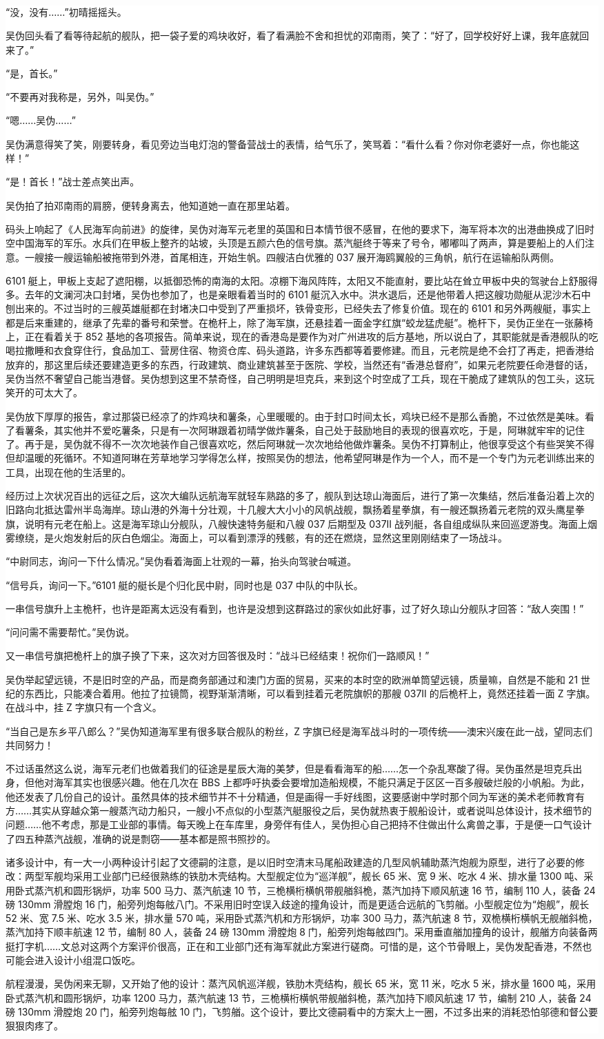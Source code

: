 “没，没有……”初晴摇摇头。

吴伪回头看了看等待起航的舰队，把一袋子爱的鸡块收好，看了看满脸不舍和担忧的邓南雨，笑了：“好了，回学校好好上课，我年底就回来了。”

“是，首长。”

“不要再对我称是，另外，叫吴伪。”

“嗯……吴伪……”

吴伪满意得笑了笑，刚要转身，看见旁边当电灯泡的警备营战士的表情，给气乐了，笑骂着：“看什么看？你对你老婆好一点，你也能这样！”

“是！首长！”战士差点笑出声。

吴伪拍了拍邓南雨的肩膀，便转身离去，他知道她一直在那里站着。

码头上响起了《人民海军向前进》的旋律，吴伪对海军元老里的英国和日本情节很不感冒，在他的要求下，海军将本次的出港曲换成了旧时空中国海军的军乐。水兵们在甲板上整齐的站坡，头顶是五颜六色的信号旗。蒸汽艇终于等来了号令，嘟嘟叫了两声，算是要船上的人们注意。一艘接一艘运输船被拖带到外港，首尾相连，开始生帆。四艘洁白优雅的 037 展开海鸥翼般的三角帆，航行在运输船队两侧。

6101 艇上，甲板上支起了遮阳棚，以抵御恐怖的南海的太阳。凉棚下海风阵阵，太阳又不能直射，要比站在耸立甲板中央的驾驶台上舒服得多。去年的文澜河决口封堵，吴伪也参加了，也是亲眼看着当时的 6101 艇沉入水中。洪水退后，还是他带着人把这艘功勋艇从泥沙木石中刨出来的。不过当时的三艘英雄艇都在封堵决口中受到了严重损坏，铁骨变形，已经失去了修复价值。现在的 6101 和另外两艘艇，事实上都是后来重建的，继承了先辈的番号和荣誉。在桅杆上，除了海军旗，还悬挂着一面金字红旗“蛟龙猛虎艇”。桅杆下，吴伪正坐在一张藤椅上，正在看着关于 852 基地的各项报告。简单来说，现在的香港岛是要作为对广州进攻的后方基地，所以说白了，其职能就是香港舰队的吃喝拉撒睡和衣食穿住行，食品加工、营房住宿、物资仓库、码头道路，许多东西都等着要修建。而且，元老院是绝不会打了再走，把香港给放弃的，那这里后续还要建造更多的东西，行政建筑、商业建筑甚至于医院、学校，当然还有“香港总督府”，如果元老院要任命港督的话，吴伪当然不奢望自己能当港督。吴伪想到这里不禁奇怪，自己明明是坦克兵，来到这个时空成了工兵，现在干脆成了建筑队的包工头，这玩笑开的可太大了。

吴伪放下厚厚的报告，拿过那袋已经凉了的炸鸡块和薯条，心里暖暖的。由于封口时间太长，鸡块已经不是那么香脆，不过依然是美味。看了看薯条，其实他并不爱吃薯条，只是有一次阿琳跟着初晴学做炸薯条，自己处于鼓励地目的表现的很喜欢吃，于是，阿琳就牢牢的记住了。再于是，吴伪就不得不一次次地装作自己很喜欢吃，然后阿琳就一次次地给他做炸薯条。吴伪不打算制止，他很享受这个有些哭笑不得但却温暖的死循环。不知道阿琳在芳草地学习学得怎么样，按照吴伪的想法，他希望阿琳是作为一个人，而不是一个专门为元老训练出来的工具，出现在他的生活里的。

经历过上次状况百出的远征之后，这次大编队远航海军就轻车熟路的多了，舰队到达琼山海面后，进行了第一次集结，然后准备沿着上次的旧路向北抵达雷州半岛海岸。琼山港的外海十分壮观，十几艘大大小小的风帆战舰，飘扬着星拳旗，有一艘还飘扬着元老院的双头鹰星拳旗，说明有元老在船上。这是海军琼山分舰队，八艘快速特务艇和八艘 037 后期型及 037II 战列艇，各自组成纵队来回巡逻游曳。海面上烟雾缭绕，是火炮发射后的灰白色烟尘。海面上，可以看到漂浮的残骸，有的还在燃烧，显然这里刚刚结束了一场战斗。

“中尉同志，询问一下什么情况。”吴伪看着海面上壮观的一幕，抬头向驾驶台喊道。

“信号兵，询问一下。”6101 艇的艇长是个归化民中尉，同时也是 037 中队的中队长。

一串信号旗升上主桅杆，也许是距离太远没有看到，也许是没想到这群路过的家伙如此好事，过了好久琼山分舰队才回答：“敌人突围！”

“问问需不需要帮忙。”吴伪说。

又一串信号旗把桅杆上的旗子换了下来，这次对方回答很及时：“战斗已经结束！祝你们一路顺风！”

吴伪举起望远镜，不是旧时空的产品，而是商务部通过和澳门方面的贸易，买来的本时空的欧洲单筒望远镜，质量嘛，自然是不能和 21 世纪的东西比，只能凑合着用。他拉了拉镜筒，视野渐渐清晰，可以看到挂着元老院旗帜的那艘 037II 的后桅杆上，竟然还挂着一面 Z 字旗。在战斗中，挂 Z 字旗只有一个含义。

“当自己是东乡平八郎么？”吴伪知道海军里有很多联合舰队的粉丝，Z 字旗已经是海军战斗时的一项传统——澳宋兴废在此一战，望同志们共同努力！

不过话虽然这么说，海军元老们也做着我们的征途是星辰大海的美梦，但是看看海军的船……怎一个杂乱寒酸了得。吴伪虽然是坦克兵出身，但他对海军其实也很感兴趣。他在几次在 BBS 上都呼吁执委会要增加造船规模，不能只满足于区区一百多艘破烂般的小帆船。为此，他还发表了几份自己的设计。虽然具体的技术细节并不十分精通，但是画得一手好线图，这要感谢中学时那个同为军迷的美术老师教育有方……其实从穿越众第一艘蒸汽动力船只，一艘小不点似的小型蒸汽艇服役之后，吴伪就热衷于舰船设计，或者说叫总体设计，技术细节的问题……他不考虑，那是工业部的事情。每天晚上在车库里，身旁伴有佳人，吴伪担心自己把持不住做出什么禽兽之事，于是便一口气设计了四五种蒸汽战舰，准确的说是剽窃——基本都是照书照抄的。

诸多设计中，有一大一小两种设计引起了文德嗣的注意，是以旧时空清末马尾船政建造的几型风帆辅助蒸汽炮舰为原型，进行了必要的修改：两型军舰均采用工业部门已经很熟练的铁肋木壳结构。大型舰定位为“巡洋舰”，舰长 65 米、宽 9 米、吃水 4 米、排水量 1300 吨、采用卧式蒸汽机和圆形锅炉，功率 500 马力、蒸汽航速 10 节，三桅横桁横帆带舰艏斜桅，蒸汽加持下顺风航速 16 节，编制 110 人，装备 24 磅 130mm 滑膛炮 16 门，船旁列炮每舷八门。不采用旧时空误入歧途的撞角设计，而是更适合远航的飞剪艏。小型舰定位为“炮舰”，舰长 52 米、宽 7.5 米、吃水 3.5 米，排水量 570 吨，采用卧式蒸汽机和方形锅炉，功率 300 马力，蒸汽航速 8 节，双桅横桁横帆无舰艏斜桅，蒸汽加持下顺丰航速 12 节，编制 80 人，装备 24 磅 130mm 滑膛炮 8 门，船旁列炮每舷四门。采用垂直艏加撞角的设计，舰艏方向装备两挺打字机……文总对这两个方案评价很高，正在和工业部门还有海军就此方案进行磋商。可惜的是，这个节骨眼上，吴伪发配香港，不然也可能会进入设计小组混口饭吃。

航程漫漫，吴伪闲来无聊，又开始了他的设计：蒸汽风帆巡洋舰，铁肋木壳结构，舰长 65 米，宽 11 米，吃水 5 米，排水量 1600 吨，采用卧式蒸汽机和圆形锅炉，功率 1200 马力，蒸汽航速 13 节，三桅横桁横帆带舰艏斜桅，蒸汽加持下顺风航速 17 节，编制 210 人，装备 24 磅 130mm 滑膛炮 20 门，船旁列炮每舷 10 门，飞剪艏。这个设计，要比文德嗣看中的方案大上一圈，不过多出来的消耗恐怕邬德和督公要狠狠肉疼了。
